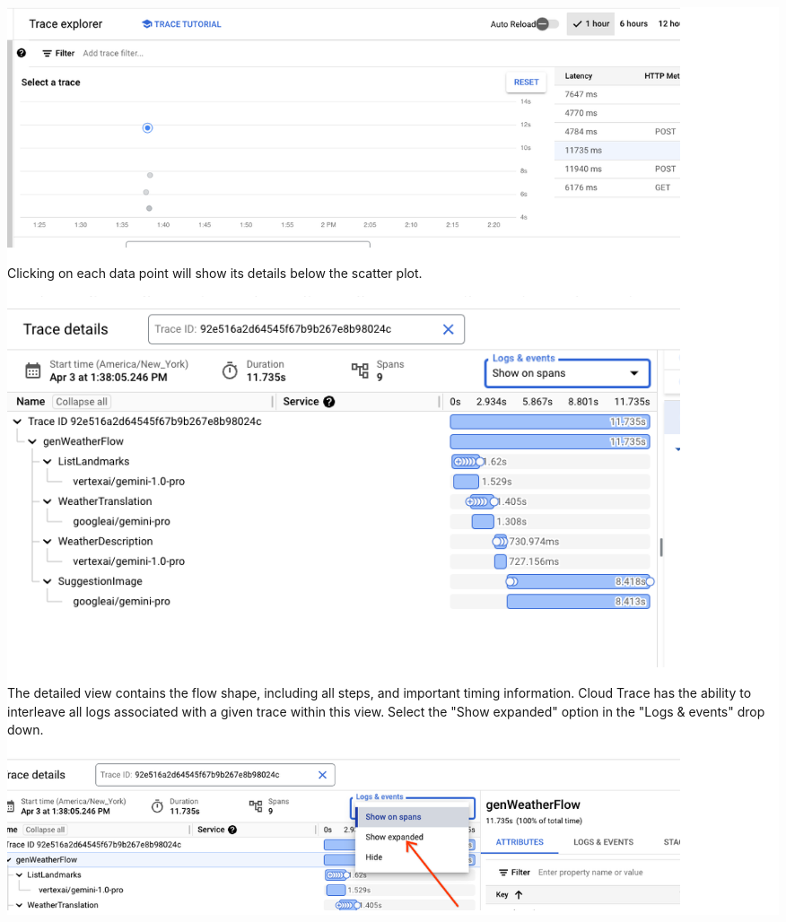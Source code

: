  <img src="../resources/cloud-ops-trace-graph.png" width="750">

Clicking on each data point will show its details below the scatter plot.

 <img src="../resources/cloud-ops-trace-view.png" width="750">

The detailed view contains the flow shape, including all steps, and important timing information. Cloud Trace has the ability to interleave all logs associated with a given trace within this view. Select the "Show expanded" option in the "Logs & events" drop down.

 <img src="../resources/cloud-ops-show-expanded.png" width="750">
